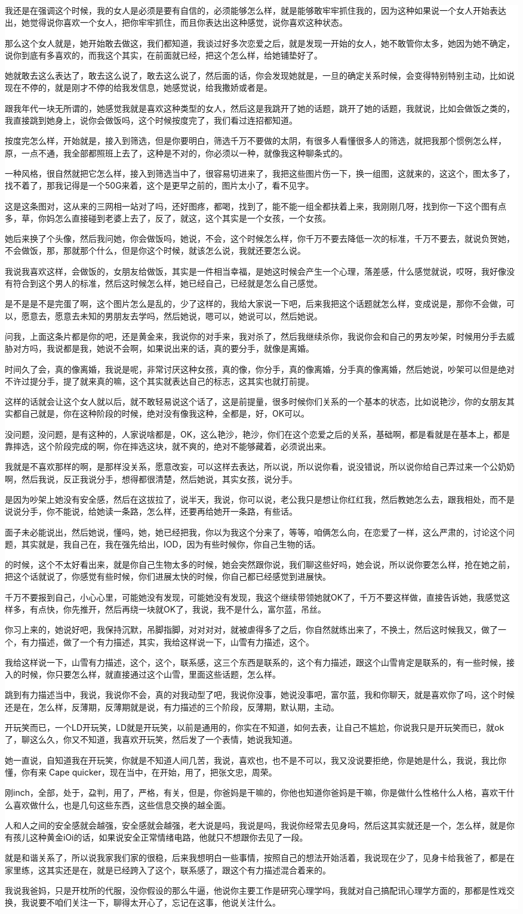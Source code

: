 我还是在强调这个时候，我的女人是必须是要有自信的，必须能够怎么样，就是能够敢牢牢抓住我的，因为这种如果说一个女人开始表达出，她觉得说你喜欢一个女人，把你牢牢抓住，而且你表达出这种感觉，说你喜欢这种状态。

那么这个女人就是，她开始敢去做这，我们都知道，我谈过好多次恋爱之后，就是发现一开始的女人，她不敢管你太多，她因为她不确定，说你到底有多喜欢的，而我这个其实，在前面就已经，把这个怎么样，给她铺垫好了。

她就敢去这么表达了，敢去这么说了，敢去这么说了，然后面的话，你会发现她就是，一旦的确定关系时候，会变得特别特别主动，比如说现在不停的，就是刚才不停的给我发信息，她感觉说，给我撒娇或者是。

跟我年代一块无所谓的，她感觉我就是喜欢这种类型的女人，然后这是我跳开了她的话题，跳开了她的话题，我就说，比如会做饭之类的，我直接跳到她身上，说你会做饭吗，这个时候按度完了，我们看过连招都知道。

按度完怎么样，开始就是，接入到筛选，但是你要明白，筛选千万不要做的太阴，有很多人看懂很多人的筛选，就把我那个惯例怎么样，原，一点不通，我全部都照班上去了，这种是不对的，你必须以一种，就像我这种聊条式的。

一种风格，很自然就把它怎么样，接入到筛选当中了，很容易切进来了，我把这些图片伤一下，换一组图，这就来的，这这个，图太多了，找不着了，那我记得是一个50G来着，这个是更早之前的，图片太小了，看不见字。

这是这条图对，这从来的三网相一站对了吗，还好图疼，都喝，找到了，能不能一组全都扶着上来，我刚刚几呀，找到你一下这个图有点多，草，你妈怎么直接碰到老婆上去了，反了，就这，这个其实是一个女孩，一个女孩。

她后来换了个头像，然后我问她，你会做饭吗，她说，不会，这个时候怎么样，你千万不要去降低一次的标准，千万不要去，就说负贺她，不会做饭，那，那就那个什么，但是你这个时候，就该怎么说，我就还要怎么说。

我说我喜欢这样，会做饭的，女朋友给做饭，其实是一件相当幸福，是她这时候会产生一个心理，落差感，什么感觉就说，哎呀，我好像没有符合到这个男人的标准，然后这时候怎么样，她已经自己，已经就是怎么自己感觉。

是不是是不是完蛋了啊，这个图片怎么是乱的，少了这样的，我给大家说一下吧，后来我把这个话题就怎么样，变成说是，那你不会做，可以，愿意去，愿意去未知的男朋友去学吗，然后她说，嗯可以，她说可以，然后她说。

问我，上面这条片都是你的吧，还是黄金来，我说你的对手来，我对杀了，然后我继续杀你，我说你会和自己的男友吵架，时候用分手去威胁对方吗，我说都是我，她说不会啊，如果说出来的话，真的要分手，就像是离婚。

时间久了会，真的像离婚，我说是呢，非常讨厌这种女孩，真的像，你分手，真的像离婚，分手真的像离婚，然后她说，吵架可以但是绝对不许过提分手，提了就来真的嘛，这个其实就表达自己的标志，这其实也就打前提。

这样的话就会让这个女人就以后，就不敢轻易说这个话了，这是前提量，很多时候你们关系的一个基本的状态，比如说艳沙，你的女朋友其实都自己就是，你在这种阶段的时候，绝对没有像我这种，全都是，好，OK可以。

没问题，没问题，是有这种的，人家说啥都是，OK，这么艳沙，艳沙，你们在这个恋爱之后的关系，基础啊，都是看就是在基本上，都是靠摔选，这个阶段完成的啊，你在摔选这块，就不爽的，绝对不能够藏着，必须说出来。

我就是不喜欢那样的啊，是那样没关系，愿意改妄，可以这样去表达，所以说，所以说你看，说没错说，所以说你给自己弄过来一个公奶奶啊，然后我说，反正我说分手，想得都很清楚，然后她说，其实女孩，说分手。

是因为吵架上她没有安全感，然后在这拔拉了，说半天，我说，你可以说，老公我只是想让你红红我，然后教她怎么去，跟我相处，而不是说说分手，你不能说，给她读一条路，怎么样，还要再给她开一条路，有些话。

面子未必能说出，然后她说，懂吗，她，她已经把我，你以为我这个分来了，等等，咱俩怎么向，在恋爱了一样，这么严肃的，讨论这个问题，其实就是，我自己在，我在强先给出，IOD，因为有些时候你，你自己生物的话。

的时候，这个不太好看出来，就是你自己生物太多的时候，她会突然跟你说，我们聊这些好吗，她会说，所以说你要怎么样，抢在她之前，把这个话就说了，你感觉有些时候，你们进展太快的时候，你自己都已经感觉到进展快。

千万不要报到自己，小心心里，可能她没有发现，可能她没有发现，我这个继续带领她就OK了，千万不要这样做，直接告诉她，我感觉这样多，有点快，你先推开，然后再绕一块就OK了，我说，我不是什么，富尔蓝，吊丝。

你习上来的，她说好吧，我保持沉默，吊脚指脚，对对对对，就被虐得多了之后，你自然就练出来了，不换土，然后这时候我又，做了一个，有力描述，做了一个有力描述，其实，我给这样说一下，山雪有力描述，这个。

我给这样说一下，山雪有力描述，这个，这个，联系感，这三个东西是联系的，这个有力描述，跟这个山雪肯定是联系的，有一些时候，接入的时候，你只要怎么样，就直接通过这个山雪，里面这些话题，怎么样。

跳到有力描述当中，我说，我说你不会，真的对我动型了吧，我说你没事，她说没事吧，富尔蓝，我和你聊天，就是喜欢你了吗，这个时候还是在，怎么样，反薄期，反薄期就是说，有力描述的三个阶段，反薄期，默认期，主动。

开玩笑而已，一个LD开玩笑，LD就是开玩笑，以前是通用的，你实在不知道，如何去表，让自己不尴尬，你说我只是开玩笑而已，就ok了，聊这么久，你又不知道，我喜欢开玩笑，然后发了一个表情，她说我知道。

她一直说，自知道我在开玩笑，你就是不知道人间几苦，我说，喜欢也，也不是不可以，我又没说要拒绝，你是她是什么，我说，我比你懂，你有来 Cape quicker，现在当中，在开始，用了，把张文忠，周荣。

刚inch，全部，处于，盁判，用了，严格，有关，但是，你爸妈是干嘛的，你他也知道你爸妈是干嘛，你是做什么性格什么人格，喜欢干什么喜欢做什么，也是几句这些东西，这些信息交换的越全面。

人和人之间的安全感就会越强，安全感就会越强，老大说是吗，我说是吗，我说你经常去见身吗，然后这其实就还是一个，怎么样，就是你有孩儿这种黄金iOi的话，如果说安全正常情绪电路，他就只不想跟你去见了一段。

就是和谐关系了，所以说我家我们家的很稳，后来我想明白一些事情，按照自己的想法开始活着，我说现在少了，见身卡给我爸了，都是在家里练，这其实还是在，就是已经跨入了这个，联系感了，跟这个有力描述混合着来的。

我说我爸妈，只是开枕所的代服，没你假设的那么牛逼，他说你主要工作是研究心理学吗，我就对自己搞配讯心理学方面的，那都是性戏交换，我说要不咱们关注一下，聊得太开心了，忘记在这事，他说关注什么。
